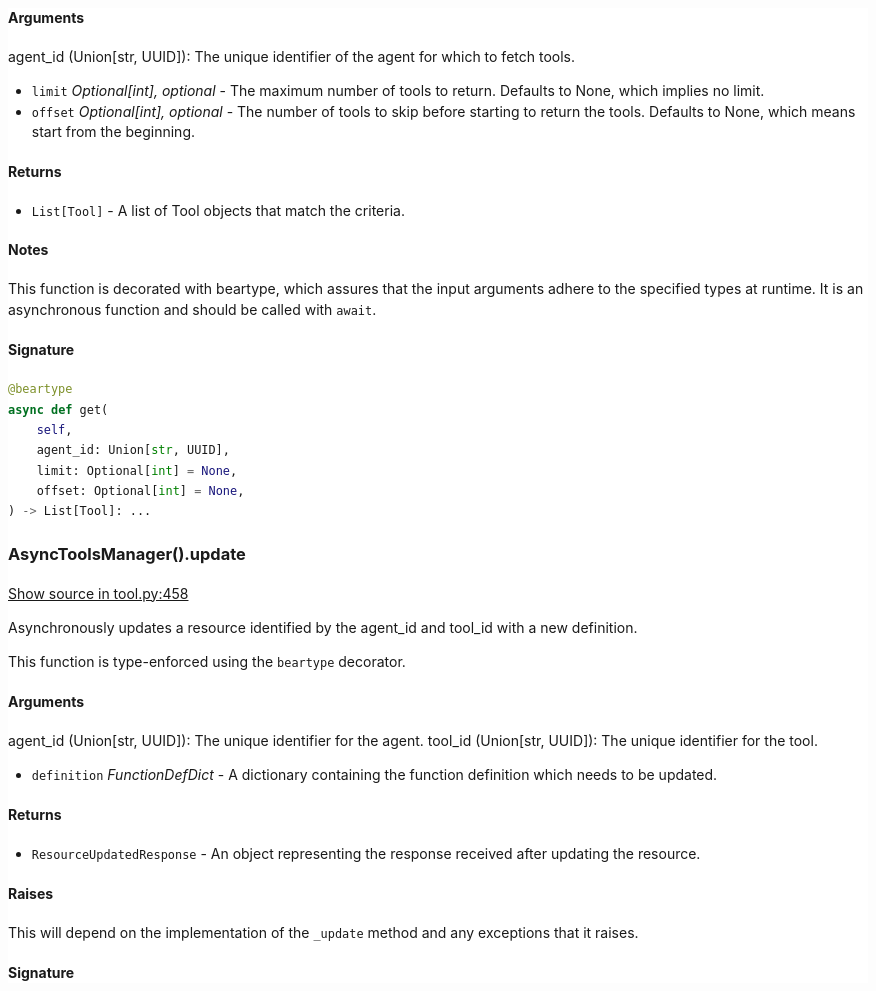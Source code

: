 #### Arguments

agent_id (Union[str, UUID]): The unique identifier of the agent for which to fetch tools.
- `limit` *Optional[int], optional* - The maximum number of tools to return. Defaults to None, which implies no limit.
- `offset` *Optional[int], optional* - The number of tools to skip before starting to return the tools. Defaults to None, which means start from the beginning.

#### Returns

- `List[Tool]` - A list of Tool objects that match the criteria.

#### Notes

This function is decorated with beartype, which assures that the input
arguments adhere to the specified types at runtime. It is an asynchronous
function and should be called with `await`.

#### Signature

```python
@beartype
async def get(
    self,
    agent_id: Union[str, UUID],
    limit: Optional[int] = None,
    offset: Optional[int] = None,
) -> List[Tool]: ...
```

### AsyncToolsManager().update

[Show source in tool.py:458](../../../../../../julep/managers/tool.py#L458)

Asynchronously updates a resource identified by the agent_id and tool_id with a new definition.

This function is type-enforced using the `beartype` decorator.

#### Arguments

agent_id (Union[str, UUID]): The unique identifier for the agent.
tool_id (Union[str, UUID]): The unique identifier for the tool.
- `definition` *FunctionDefDict* - A dictionary containing the function definition which needs to be updated.

#### Returns

- `ResourceUpdatedResponse` - An object representing the response received after updating the resource.

#### Raises

This will depend on the implementation of the `_update` method and any exceptions that it raises.

#### Signature
